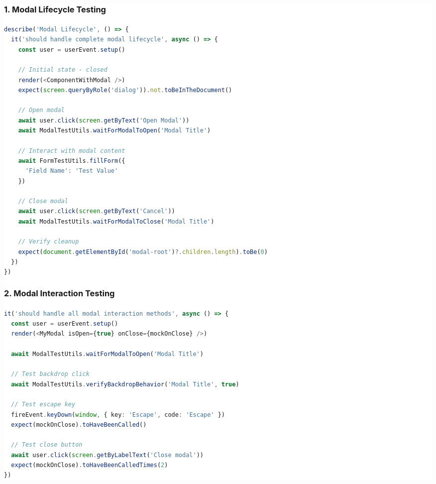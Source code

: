 ### 1. Modal Lifecycle Testing

```typescript
describe('Modal Lifecycle', () => {
  it('should handle complete modal lifecycle', async () => {
    const user = userEvent.setup()

    // Initial state - closed
    render(<ComponentWithModal />)
    expect(screen.queryByRole('dialog')).not.toBeInTheDocument()

    // Open modal
    await user.click(screen.getByText('Open Modal'))
    await ModalTestUtils.waitForModalToOpen('Modal Title')

    // Interact with modal content
    await FormTestUtils.fillForm({
      'Field Name': 'Test Value'
    })

    // Close modal
    await user.click(screen.getByText('Cancel'))
    await ModalTestUtils.waitForModalToClose('Modal Title')

    // Verify cleanup
    expect(document.getElementById('modal-root')?.children.length).toBe(0)
  })
})
```

### 2. Modal Interaction Testing

```typescript
it('should handle all modal interaction methods', async () => {
  const user = userEvent.setup()
  render(<MyModal isOpen={true} onClose={mockOnClose} />)

  await ModalTestUtils.waitForModalToOpen('Modal Title')

  // Test backdrop click
  await ModalTestUtils.verifyBackdropBehavior('Modal Title', true)

  // Test escape key
  fireEvent.keyDown(window, { key: 'Escape', code: 'Escape' })
  expect(mockOnClose).toHaveBeenCalled()

  // Test close button
  await user.click(screen.getByLabelText('Close modal'))
  expect(mockOnClose).toHaveBeenCalledTimes(2)
})
```
